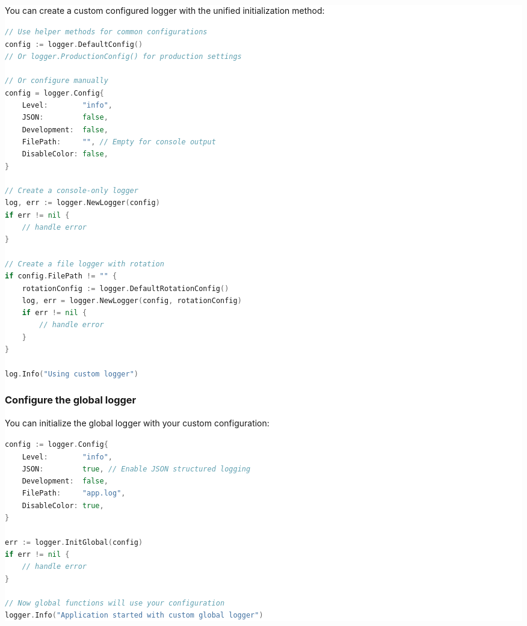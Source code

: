 You can create a custom configured logger with the unified initialization method:

```go
// Use helper methods for common configurations
config := logger.DefaultConfig()
// Or logger.ProductionConfig() for production settings

// Or configure manually
config = logger.Config{
    Level:        "info",
    JSON:         false,
    Development:  false,
    FilePath:     "", // Empty for console output
    DisableColor: false,
}

// Create a console-only logger
log, err := logger.NewLogger(config)
if err != nil {
    // handle error
}

// Create a file logger with rotation
if config.FilePath != "" {
    rotationConfig := logger.DefaultRotationConfig()
    log, err = logger.NewLogger(config, rotationConfig)
    if err != nil {
        // handle error
    }
}

log.Info("Using custom logger")
```

### Configure the global logger

You can initialize the global logger with your custom configuration:

```go
config := logger.Config{
    Level:        "info",
    JSON:         true, // Enable JSON structured logging
    Development:  false,
    FilePath:     "app.log",
    DisableColor: true,
}

err := logger.InitGlobal(config)
if err != nil {
    // handle error
}

// Now global functions will use your configuration
logger.Info("Application started with custom global logger")
```
